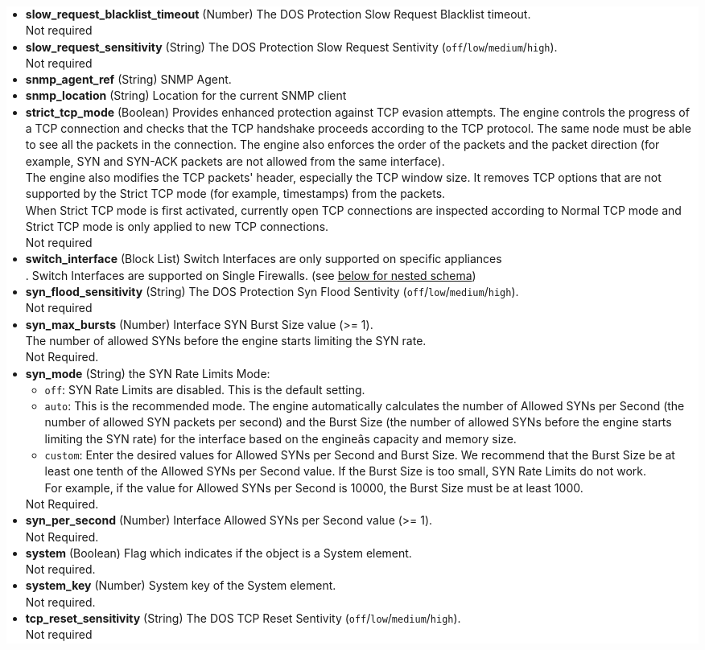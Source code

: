 - **slow_request_blacklist_timeout** (Number) The DOS Protection Slow Request Blacklist timeout.
        <br>
        Not required
- **slow_request_sensitivity** (String) The DOS Protection Slow Request Sentivity (<code>off</code>/<code>low</code>/<code>medium</code>/<code>high</code>).
        <br>
        Not required
- **snmp_agent_ref** (String) SNMP Agent.
- **snmp_location** (String) Location for the current SNMP client
- **strict_tcp_mode** (Boolean) Provides enhanced protection against TCP evasion
        attempts. The engine controls the progress of a TCP
        connection and checks that the TCP handshake proceeds
        according to the TCP protocol. The same node must be
        able to see all the packets in the connection. The engine
        also enforces the order of the packets and the packet
        direction (for example, SYN and SYN-ACK packets are not
        allowed from the same interface).<br>
        The engine also modifies the TCP packets' header,
        especially the TCP window size. It removes TCP options
        that are not supported by the Strict TCP mode (for
        example, timestamps) from the packets.<br>
        When Strict TCP mode is first activated, currently open
        TCP connections are inspected according to Normal TCP
        mode and Strict TCP mode is only applied to new TCP connections.
        <br>
        Not required
- **switch_interface** (Block List) Switch Interfaces are only supported on specific appliances<br/>.
Switch Interfaces are supported on Single Firewalls. (see [below for nested schema](#nestedblock--switch_interface))
- **syn_flood_sensitivity** (String) The DOS Protection Syn Flood Sentivity (<code>off</code>/<code>low</code>/<code>medium</code>/<code>high</code>).
        <br>
        Not required
- **syn_max_bursts** (Number) Interface SYN Burst Size value (>= 1).<br/>
        The number of allowed SYNs before the engine starts limiting the
        SYN rate.
        <br/>
        Not Required.
- **syn_mode** (String) the SYN Rate Limits Mode:
        <ul>
        <li><code>off</code>: SYN Rate Limits are disabled. This is the default setting.</li>
        <li><code>auto</code>: This is the recommended mode. The engine automatically calculates the
        number of Allowed SYNs per Second (the number of allowed SYN packets per second)
        and the Burst Size (the number of allowed SYNs before the engine starts limiting the
        SYN rate) for the interface based on the engineâs capacity and memory size.</li>
        <li><code>custom</code>: Enter the desired values for Allowed SYNs per Second and Burst Size. We
        recommend that the Burst Size be at least one tenth of the Allowed SYNs per Second
        value. If the Burst Size is too small, SYN Rate Limits do not work.<br/>For example, if the
        value for Allowed SYNs per Second is 10000, the Burst Size must be at least 1000.</li>
        </ul>
        Not Required.
- **syn_per_second** (Number) Interface Allowed SYNs per Second value (>= 1).
        <br/>
        Not Required.
- **system** (Boolean) Flag which indicates if the object is a System element.<br>
        Not required.
- **system_key** (Number) System key of the System element.<br>
        Not required.
- **tcp_reset_sensitivity** (String) The DOS TCP Reset Sentivity (<code>off</code>/<code>low</code>/<code>medium</code>/<code>high</code>).
        <br>
        Not required